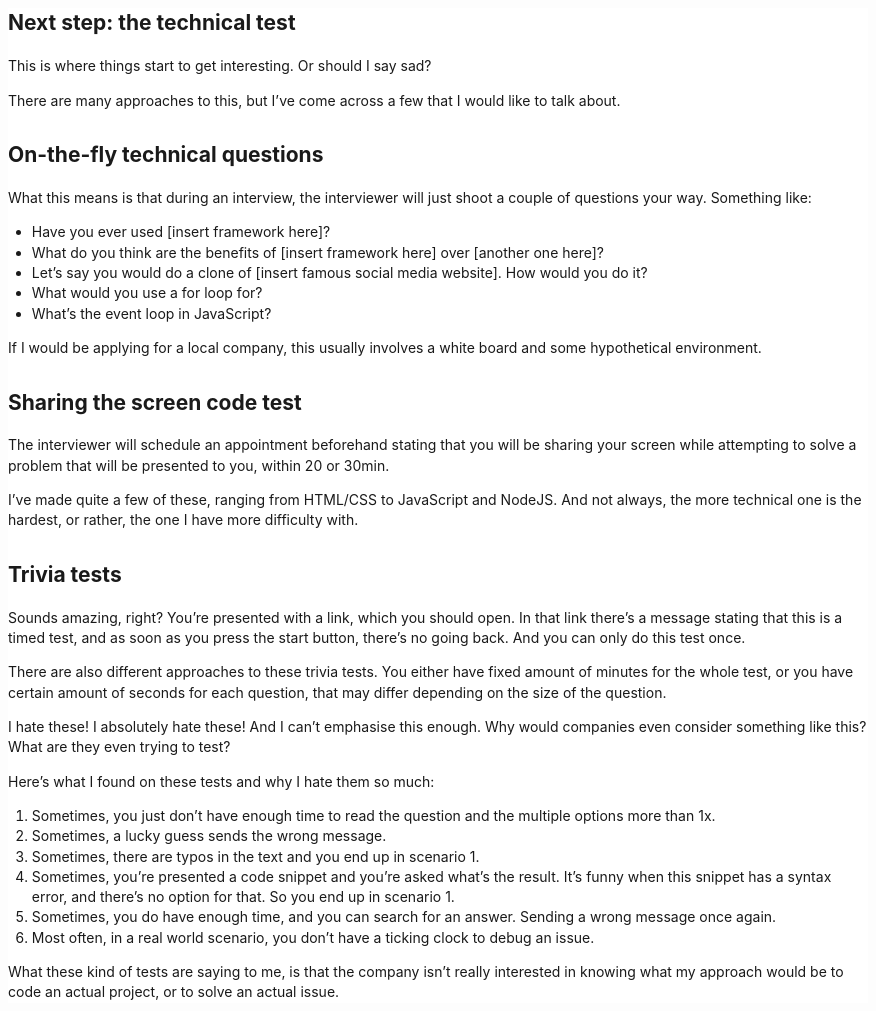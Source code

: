 ## Next step: the technical test

This is where things start to get interesting. Or should I say sad?

There are many approaches to this, but I’ve come across a few that I would like to talk about.

## On-the-fly technical questions

What this means is that during an interview, the interviewer will just shoot a couple of questions your way. Something like:

- Have you ever used [insert framework here]?
- What do you think are the benefits of [insert framework here] over [another one here]?
- Let’s say you would do a clone of [insert famous social media website]. How would you do it?
- What would you use a for loop for?
- What’s the event loop in JavaScript?

If I would be applying for a local company, this usually involves a white board and some hypothetical environment.

## Sharing the screen code test

The interviewer will schedule an appointment beforehand stating that you will be sharing your screen while attempting to solve a problem that will be presented to you, within 20 or 30min.

I’ve made quite a few of these, ranging from HTML/CSS to JavaScript and NodeJS. And not always, the more technical one is the hardest, or rather, the one I have more difficulty with.

## Trivia tests

Sounds amazing, right? You’re presented with a link, which you should open. In that link there’s a message stating that this is a timed test, and as soon as you press the start button, there’s no going back. And you can only do this test once.

There are also different approaches to these trivia tests. You either have fixed amount of minutes for the whole test, or you have certain amount of seconds for each question, that may differ depending on the size of the question.

I hate these! I absolutely hate these! And I can’t emphasise this enough. Why would companies even consider something like this? What are they even trying to test?

Here’s what I found on these tests and why I hate them so much:

1. Sometimes, you just don’t have enough time to read the question and the multiple options more than 1x.
2. Sometimes, a lucky guess sends the wrong message.
3. Sometimes, there are typos in the text and you end up in scenario 1.
4. Sometimes, you’re presented a code snippet and you’re asked what’s the result. It’s funny when this snippet has a syntax error, and there’s no option for that. So you end up in scenario 1.
5. Sometimes, you do have enough time, and you can search for an answer. Sending a wrong message once again.
6. Most often, in a real world scenario, you don’t have a ticking clock to debug an issue.

What these kind of tests are saying to me, is that the company isn’t really interested in knowing what my approach would be to code an actual project, or to solve an actual issue.
